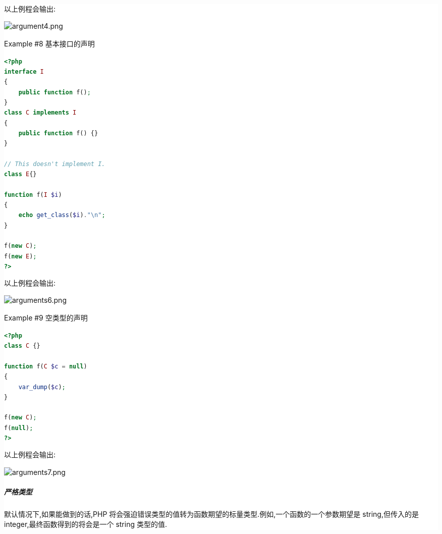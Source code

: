 以上例程会输出:

![argument4.png](https://github.com/alreadyaabb/blog/blob/append_php_info/images/argument5.png)

Example #8 基本接口的声明
```PHP
<?php
interface I
{
    public function f();
}
class C implements I
{
    public function f() {}
}

// This doesn't implement I.
class E{}

function f(I $i)
{
    echo get_class($i)."\n";
}

f(new C);
f(new E);
?>
```
以上例程会输出:

![arguments6.png](https://github.com/alreadyaabb/blog/blob/append_php_info/images/arguments6.png)

Example #9 空类型的声明
```PHP
<?php
class C {}

function f(C $c = null)
{
    var_dump($c);
}

f(new C);
f(null);
?>
```
以上例程会输出:

![arguments7.png](https://github.com/alreadyaabb/blog/blob/append_php_info/images/arguments7.png)

##### 严格类型

默认情况下,如果能做到的话,PHP 将会强迫错误类型的值转为函数期望的标量类型.例如,一个函数的一个参数期望是 string,但传入的是 integer,最终函数得到的将会是一个 string 类型的值.
